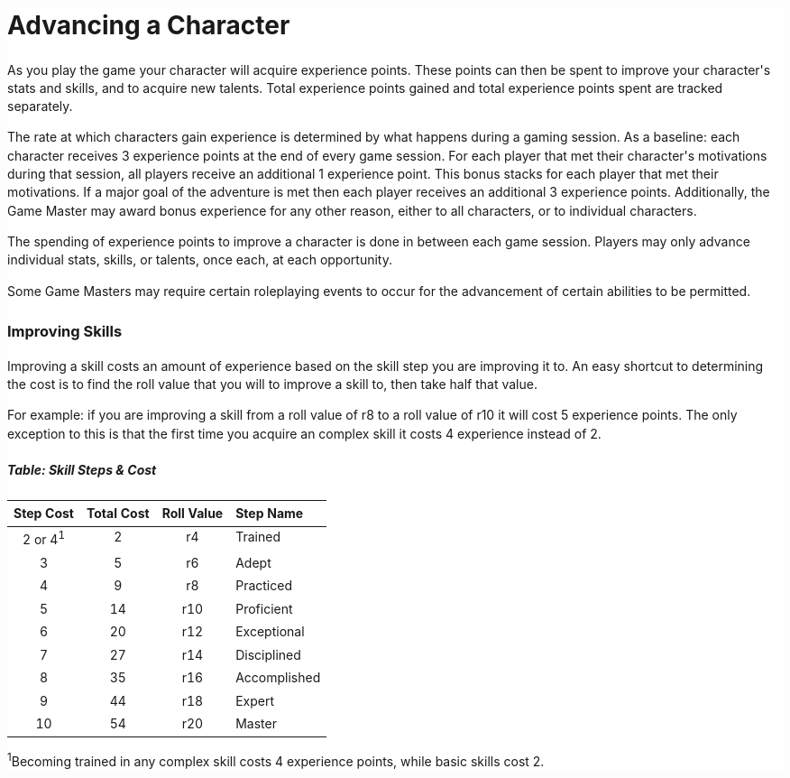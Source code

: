 # Advancing a Character

As you play the game your character will acquire experience points. These points can then be spent to improve your character's stats and skills, and to acquire new talents. Total experience points gained and total experience points spent are tracked separately.

The rate at which characters gain experience is determined by what happens during a gaming session. As a baseline: each character receives 3 experience points at the end of every game session. For each player that met their character's motivations during that session, all players receive an additional 1 experience point. This bonus stacks for each player that met their motivations. If a major goal of the adventure is met then each player receives an additional 3 experience points. Additionally, the Game Master may award bonus experience for any other reason, either to all characters, or to individual characters.

The spending of experience points to improve a character is done in between each game session. Players may only advance individual stats, skills, or talents, once each, at each opportunity.

Some Game Masters may require certain roleplaying events to occur for the advancement of certain abilities to be permitted.

### Improving Skills

Improving a skill costs an amount of experience based on the skill step you are improving it to. An easy shortcut to determining the cost is to find the roll value that you will to improve a skill to, then take half that value.

For example: if you are improving a skill from a roll value of r8 to a roll value of r10 it will cost 5 experience points. The only exception to this is that the first time you acquire an complex skill it costs 4 experience instead of 2.

##### Table: Skill Steps & Cost
| Step Cost | Total Cost | Roll Value | Step Name |
|:-:|:-:|:-:|:-|
| 2 or 4<sup>1</sup> | 2 | r4 | Trained |
| 3 | 5 | r6 | Adept |
| 4 | 9 | r8 | Practiced |
| 5 | 14 | r10 | Proficient |
| 6 | 20 | r12 | Exceptional |
| 7 | 27 | r14 | Disciplined |
| 8 | 35 | r16 | Accomplished |
| 9 | 44 | r18 | Expert |
| 10 | 54 | r20 | Master |

<sup>1</sup>Becoming trained in any complex skill costs 4 experience points, while basic skills cost 2.
